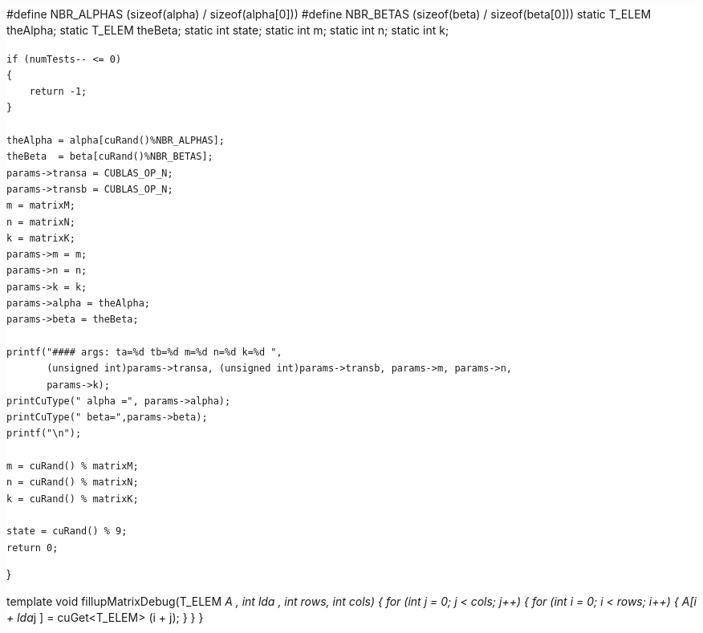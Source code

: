 #define NBR_ALPHAS (sizeof(alpha) / sizeof(alpha[0]))
#define NBR_BETAS (sizeof(beta) / sizeof(beta[0]))
    static T_ELEM theAlpha;
    static T_ELEM theBeta;
    static int state;
    static int m;
    static int n;
    static int k;

    if (numTests-- <= 0)
    {
        return -1;
    }

    theAlpha = alpha[cuRand()%NBR_ALPHAS];
    theBeta  = beta[cuRand()%NBR_BETAS];
    params->transa = CUBLAS_OP_N;
    params->transb = CUBLAS_OP_N;
    m = matrixM;
    n = matrixN;
    k = matrixK;
    params->m = m;
    params->n = n;
    params->k = k;
    params->alpha = theAlpha;
    params->beta = theBeta;

    printf("#### args: ta=%d tb=%d m=%d n=%d k=%d ",
           (unsigned int)params->transa, (unsigned int)params->transb, params->m, params->n,
           params->k);
    printCuType(" alpha =", params->alpha);
    printCuType(" beta=",params->beta);
    printf("\n");

    m = cuRand() % matrixM;
    n = cuRand() % matrixN;
    k = cuRand() % matrixK;

    state = cuRand() % 9;
    return 0;
}

template <typename T_ELEM>
void fillupMatrixDebug(T_ELEM *A , int lda , int rows, int cols)
{
    for (int j = 0; j < cols; j++)
    {
        for (int i = 0; i < rows; i++)
        {
            A[i + lda*j ] = cuGet<T_ELEM> (i + j);
        }
    }
}
